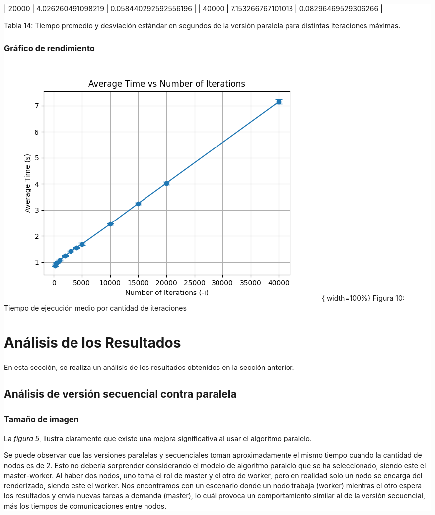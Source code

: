 | 20000 | 4.026260491098219 | 0.058440292592556196 |
| 40000 | 7.153266767101013 | 0.08296469529306266 |

Tabla 14: Tiempo promedio y desviación estándar en segundos de la versión paralela para distintas iteraciones máximas.

### Gráfico de rendimiento

![](imgs/experiments/iterations/iterations_time.png){ width=100%}
  Figura 10: Tiempo de ejecución medio por cantidad de iteraciones

# Análisis de los Resultados
En esta sección, se realiza un análisis de los resultados obtenidos en la sección anterior.

## Análisis de versión secuencial contra paralela

### Tamaño de imagen
La *figura 5*, ilustra claramente que existe una mejora significativa al usar el algoritmo paralelo. 

Se puede observar que las versiones paralelas y secuenciales toman aproximadamente el mismo tiempo cuando la cantidad de nodos es de 2. Esto no debería sorprender considerando el modelo de algoritmo paralelo que se ha seleccionado, siendo este el master-worker. Al haber dos nodos, uno toma el rol de master y el otro de worker, pero en realidad solo un nodo se encarga del renderizado, siendo este el worker. Nos encontramos con un escenario donde un nodo trabaja (worker) mientras el otro espera los resultados y envía nuevas tareas a demanda (master), lo cuál provoca un comportamiento similar al de la versión secuencial, más los tiempos de comunicaciones entre nodos.
